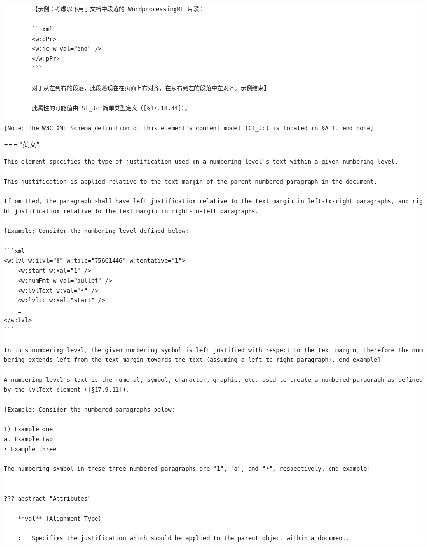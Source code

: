             【示例：考虑以下用于文档中段落的 WordprocessingML 片段：
            
            ```xml
            <w:pPr>
            <w:jc w:val="end" />
            </w:pPr>
            ```
            
            对于从左到右的段落，此段落现在在页面上右对齐，在从右到左的段落中左对齐。示例结束】
            
            此属性的可能值由 ST_Jc 简单类型定义（[§17.18.44]）。
        
    [Note: The W3C XML Schema definition of this element’s content model (CT_Jc) is located in §A.1. end note]

=== "英文"
    
    This element specifies the type of justification used on a numbering level's text within a given numbering level.
    
    This justification is applied relative to the text margin of the parent numbered paragraph in the document.
    
    If omitted, the paragraph shall have left justification relative to the text margin in left-to-right paragraphs, and right justification relative to the text margin in right-to-left paragraphs.
    
    [Example: Consider the numbering level defined below:
    
    ```xml
    <w:lvl w:ilvl="8" w:tplc="756C1446" w:tentative="1">
        <w:start w:val="1" />
        <w:numFmt w:val="bullet" />
        <w:lvlText w:val="•" />
        <w:lvlJc w:val="start" />
        …
    </w:lvl>
    ```
    
    In this numbering level, the given numbering symbol is left justified with respect to the text margin, therefore the numbering extends left from the text margin towards the text (assuming a left-to-right paragraph). end example]
    
    A numbering level's text is the numeral, symbol, character, graphic, etc. used to create a numbered paragraph as defined by the lvlText element ([§17.9.11]).
    
    [Example: Consider the numbered paragraphs below:
    
    1) Example one
    a. Example two
    • Example three
    
    The numbering symbol in these three numbered paragraphs are "1", "a", and "•", respectively. end example]
    
    
    ??? abstract "Attributes"
    
        **val** (Alignment Type)
    
        :   Specifies the justification which should be applied to the parent object within a document.
    